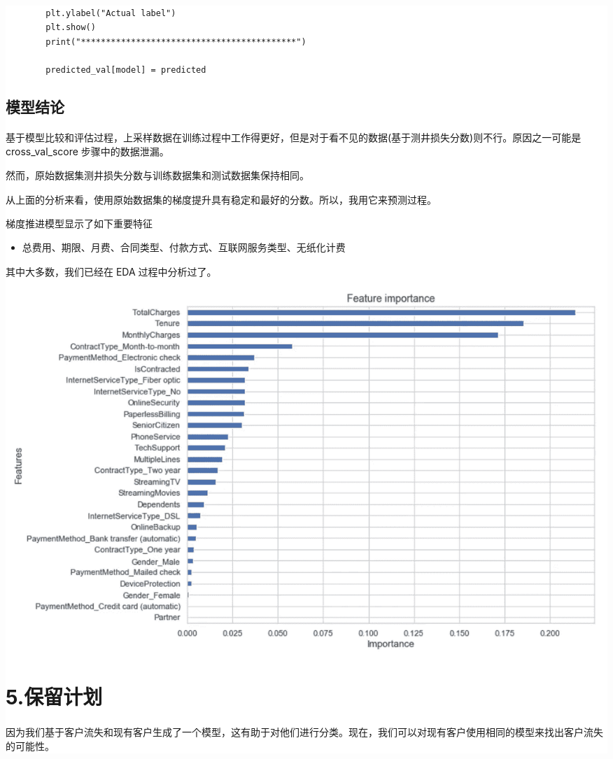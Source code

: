 ```
        plt.ylabel("Actual label")
        plt.show()
        print("*******************************************")

        predicted_val[model] = predicted
```

## **模型结论**

基于模型比较和评估过程，上采样数据在训练过程中工作得更好，但是对于看不见的数据(基于测井损失分数)则不行。原因之一可能是 cross_val_score 步骤中的数据泄漏。

然而，原始数据集测井损失分数与训练数据集和测试数据集保持相同。

从上面的分析来看，使用原始数据集的梯度提升具有稳定和最好的分数。所以，我用它来预测过程。

梯度推进模型显示了如下重要特征

*   总费用、期限、月费、合同类型、付款方式、互联网服务类型、无纸化计费

其中大多数，我们已经在 EDA 过程中分析过了。

![](img/59ad870547b307b9b4c70f47222baf81.png)

# 5.保留计划

因为我们基于客户流失和现有客户生成了一个模型，这有助于对他们进行分类。现在，我们可以对现有客户使用相同的模型来找出客户流失的可能性。
